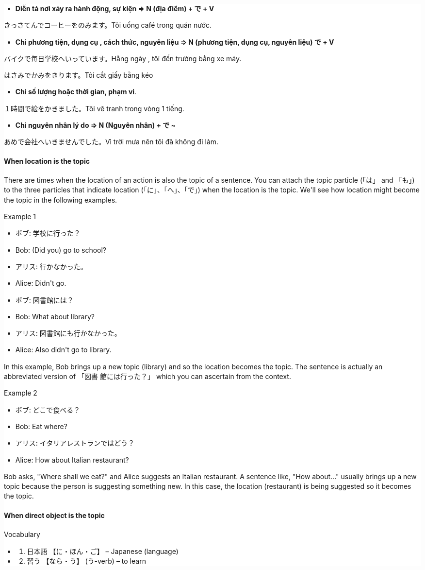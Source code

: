 -   **Diễn tả nơi xảy ra hành động, sự kiện => N (địa điểm) + で + V**

きっさてんでコーヒーをのみます。Tôi uống café trong quán nước.

-   **Chỉ phương tiện, dụng cụ , cách thức, nguyên liệu => N (phương tiện, dụng cụ, nguyên liệu) で + V**

バイクで毎日学校へいっています。Hằng ngày , tôi đến trường bằng xe máy.

はさみでかみをきります。Tôi cắt giấy bằng kéo

-   **Chỉ số lượng hoặc thời gian, phạm vi**.

１時間で絵をかきました。Tôi vẽ tranh trong vòng 1 tiếng.

-   **Chỉ nguyên nhân lý do => N (Nguyên nhân) + で ~**

あめで会社へいきませんでした。Vì trời mưa nên tôi đã không đi làm.



#### When location is the topic

There are times when the location of an action is also the topic of a sentence. You can attach the topic particle (「は」 and 「も」) to the three particles that indicate location (「に」、「へ」、「で」) when the location is the topic. We'll see how location might become the topic in the following examples.

Example 1

-   ボブ: 学校に行った？
-   Bob: (Did you) go to school?

-   アリス: 行かなかった。
-   Alice: Didn't go.

-   ボブ: 図書館には？
-   Bob: What about library?

-   アリス: 図書館にも行かなかった。
-   Alice: Also didn't go to library.

In this example, Bob brings up a new topic (library) and so the location becomes the topic. The sentence is actually an abbreviated version of 「図書 館には行った？」 which you can ascertain from the context.

Example 2

-   ボブ: どこで食べる？
-   Bob: Eat where?

-   アリス: イタリアレストランではどう？
-   Alice: How about Italian restaurant?

Bob asks, "Where shall we eat?" and Alice suggests an Italian restaurant. A sentence like, "How about..." usually brings up a new topic because the person is suggesting something new. In this case, the location (restaurant) is being suggested so it becomes the topic.


#### When direct object is the topic

Vocabulary

-   1. 日本語 【に・ほん・ご】 – Japanese (language)
-   2. 習う 【なら・う】 (う-verb) – to learn
